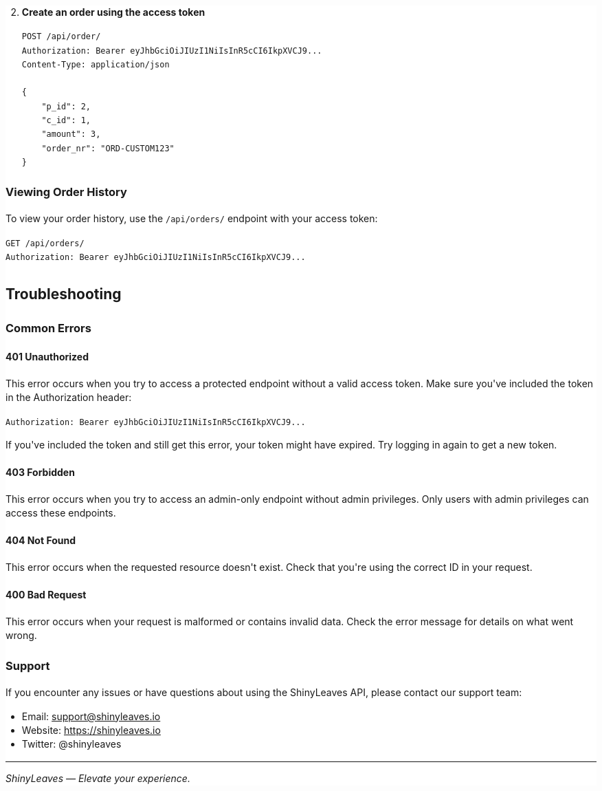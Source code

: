 2. **Create an order using the access token**
   ```
   POST /api/order/
   Authorization: Bearer eyJhbGciOiJIUzI1NiIsInR5cCI6IkpXVCJ9...
   Content-Type: application/json

   {
       "p_id": 2,
       "c_id": 1,
       "amount": 3,
       "order_nr": "ORD-CUSTOM123"
   }
   ```

### Viewing Order History

To view your order history, use the `/api/orders/` endpoint with your access token:

```
GET /api/orders/
Authorization: Bearer eyJhbGciOiJIUzI1NiIsInR5cCI6IkpXVCJ9...
```

## Troubleshooting

### Common Errors

#### 401 Unauthorized

This error occurs when you try to access a protected endpoint without a valid access token. Make sure you've included the token in the Authorization header:

```
Authorization: Bearer eyJhbGciOiJIUzI1NiIsInR5cCI6IkpXVCJ9...
```

If you've included the token and still get this error, your token might have expired. Try logging in again to get a new token.

#### 403 Forbidden

This error occurs when you try to access an admin-only endpoint without admin privileges. Only users with admin privileges can access these endpoints.

#### 404 Not Found

This error occurs when the requested resource doesn't exist. Check that you're using the correct ID in your request.

#### 400 Bad Request

This error occurs when your request is malformed or contains invalid data. Check the error message for details on what went wrong.

### Support

If you encounter any issues or have questions about using the ShinyLeaves API, please contact our support team:

- Email: support@shinyleaves.io
- Website: https://shinyleaves.io
- Twitter: @shinyleaves

---

*ShinyLeaves — Elevate your experience.*
